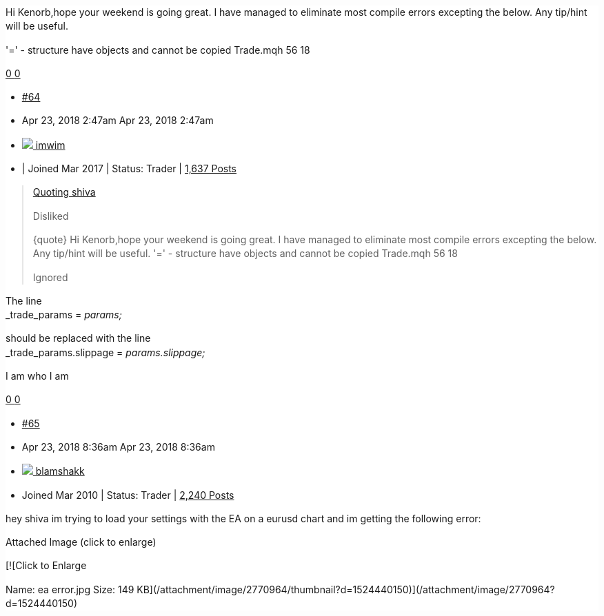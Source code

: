 Hi Kenorb,hope your weekend is going great. I have managed to eliminate most compile errors excepting the below. Any tip/hint will be useful.  
  
'=' - structure have objects and cannot be copied Trade.mqh 56 18 

[0 ](javascript:void\(0\);) [0 ](javascript:void\(0\);)

  * [#64](/thread/post/10987986#post10987986 "Post Permalink")

  * Apr 23, 2018 2:47am  Apr 23, 2018 2:47am 

  * [![](https://assets.faireconomy.media/nfs/customavatars/thumbs/medium/avatar563775_1.gif) imwim](imwim)

  * | Joined Mar 2017  | Status: Trader | [1,637 Posts](/search?do=process&provider=Member&searchuser=563775)

> [Quoting shiva](/thread/post/10987811#post10987811 "View Quoted Post")
> 
> Disliked
> 
> {quote} Hi Kenorb,hope your weekend is going great. I have managed to eliminate most compile errors excepting the below. Any tip/hint will be useful. '=' - structure have objects and cannot be copied Trade.mqh 56 18
> 
> Ignored

The line  
_trade_params = _params;_  
  
should be replaced with the line  
_trade_params.slippage = _params.slippage;_

I am who I am

[0 ](javascript:void\(0\);) [0 ](javascript:void\(0\);)

  * [#65](/thread/post/10988384#post10988384 "Post Permalink")

  * Apr 23, 2018 8:36am  Apr 23, 2018 8:36am 

  * [![](https://assets.faireconomy.media/nfs/customavatars/thumbs/medium/avatar135523_1.gif) blamshakk](blamshakk)

  * Joined Mar 2010 | Status: Trader | [2,240 Posts](/search?do=process&provider=Member&searchuser=135523)

hey shiva im trying to load your settings with the EA on a eurusd chart and im getting the following error:  
  

Attached Image (click to enlarge)

[![Click to Enlarge

Name: ea error.jpg
Size: 149 KB](/attachment/image/2770964/thumbnail?d=1524440150)](/attachment/image/2770964?d=1524440150)   

  
  